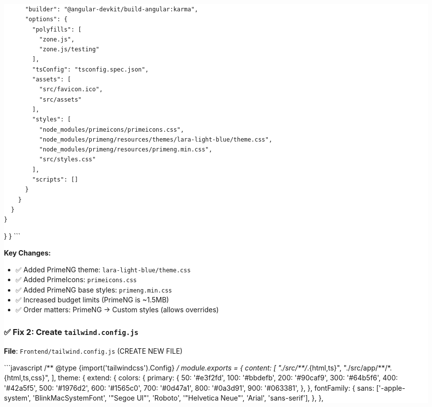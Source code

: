           "builder": "@angular-devkit/build-angular:karma",
          "options": {
            "polyfills": [
              "zone.js",
              "zone.js/testing"
            ],
            "tsConfig": "tsconfig.spec.json",
            "assets": [
              "src/favicon.ico",
              "src/assets"
            ],
            "styles": [
              "node_modules/primeicons/primeicons.css",
              "node_modules/primeng/resources/themes/lara-light-blue/theme.css",
              "node_modules/primeng/resources/primeng.min.css",
              "src/styles.css"
            ],
            "scripts": []
          }
        }
      }
    }
  }
}
\`\`\`

**Key Changes:**
- ✅ Added PrimeNG theme: `lara-light-blue/theme.css`
- ✅ Added PrimeIcons: `primeicons.css`
- ✅ Added PrimeNG base styles: `primeng.min.css`
- ✅ Increased budget limits (PrimeNG is ~1.5MB)
- ✅ Order matters: PrimeNG → Custom styles (allows overrides)

### ✅ Fix 2: Create `tailwind.config.js`

**File**: `Frontend/tailwind.config.js` (CREATE NEW FILE)

\`\`\`javascript
/** @type {import('tailwindcss').Config} */
module.exports = {
  content: [
    "./src/**/*.{html,ts}",
    "./src/app/**/*.{html,ts,css}",
  ],
  theme: {
    extend: {
      colors: {
        primary: {
          50: '#e3f2fd',
          100: '#bbdefb',
          200: '#90caf9',
          300: '#64b5f6',
          400: '#42a5f5',
          500: '#1976d2',
          600: '#1565c0',
          700: '#0d47a1',
          800: '#0a3d91',
          900: '#063381',
        },
      },
      fontFamily: {
        sans: ['-apple-system', 'BlinkMacSystemFont', '"Segoe UI"', 'Roboto', '"Helvetica Neue"', 'Arial', 'sans-serif'],
      },
    },